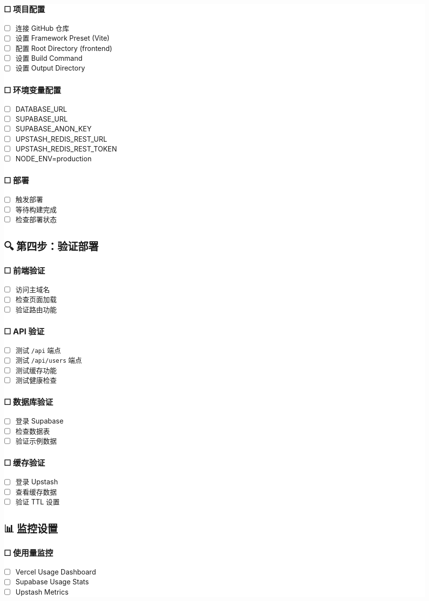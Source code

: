 ### ☐ 项目配置
- [ ] 连接 GitHub 仓库
- [ ] 设置 Framework Preset (Vite)
- [ ] 配置 Root Directory (frontend)
- [ ] 设置 Build Command
- [ ] 设置 Output Directory

### ☐ 环境变量配置
- [ ] DATABASE_URL
- [ ] SUPABASE_URL
- [ ] SUPABASE_ANON_KEY
- [ ] UPSTASH_REDIS_REST_URL
- [ ] UPSTASH_REDIS_REST_TOKEN
- [ ] NODE_ENV=production

### ☐ 部署
- [ ] 触发部署
- [ ] 等待构建完成
- [ ] 检查部署状态

## 🔍 第四步：验证部署

### ☐ 前端验证
- [ ] 访问主域名
- [ ] 检查页面加载
- [ ] 验证路由功能

### ☐ API 验证
- [ ] 测试 `/api` 端点
- [ ] 测试 `/api/users` 端点
- [ ] 测试缓存功能
- [ ] 测试健康检查

### ☐ 数据库验证
- [ ] 登录 Supabase
- [ ] 检查数据表
- [ ] 验证示例数据

### ☐ 缓存验证
- [ ] 登录 Upstash
- [ ] 查看缓存数据
- [ ] 验证 TTL 设置

## 📊 监控设置

### ☐ 使用量监控
- [ ] Vercel Usage Dashboard
- [ ] Supabase Usage Stats
- [ ] Upstash Metrics
